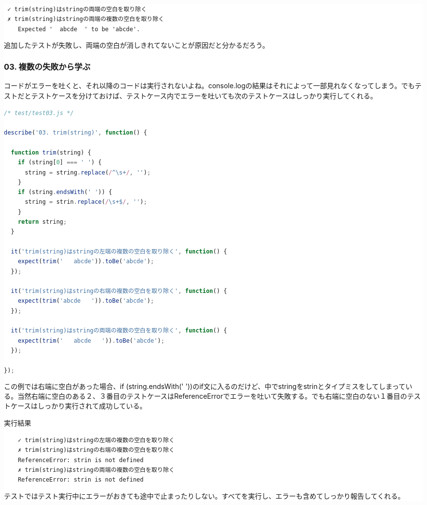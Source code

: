 ```
 ✓ trim(string)はstringの両端の空白を取り除く
 ✗ trim(string)はstringの両端の複数の空白を取り除く
	Expected '  abcde  ' to be 'abcde'.
```
追加したテストが失敗し、両端の空白が消しきれてないことが原因だと分かるだろう。


### 03. 複数の失敗から学ぶ
コードがエラーを吐くと、それ以降のコードは実行されないよね。console.logの結果はそれによって一部見れなくなってしまう。でもテストだとテストケースを分けておけば、テストケース内でエラーを吐いても次のテストケースはしっかり実行してくれる。

```js
/* test/test03.js */

describe('03. trim(string)', function() {

  function trim(string) {
    if (string[0] === ' ') {
      string = string.replace(/^\s+/, '');
    }
    if (string.endsWith(' ')) {
      string = strin.replace(/\s+$/, '');
    }
    return string;
  }

  it('trim(string)はstringの左端の複数の空白を取り除く', function() {
    expect(trim('   abcde')).toBe('abcde');
  });

  it('trim(string)はstringの右端の複数の空白を取り除く', function() {
    expect(trim('abcde   ')).toBe('abcde');
  });

  it('trim(string)はstringの両端の複数の空白を取り除く', function() {
    expect(trim('   abcde   ')).toBe('abcde');
  });

});

```
この例では右端に空白があった場合、if (string.endsWith(' '))のif文に入るのだけど、中でstringをstrinとタイプミスをしてしまっている。当然右端に空白のある２、３番目のテストケースはReferenceErrorでエラーを吐いて失敗する。でも右端に空白のない１番目のテストケースはしっかり実行されて成功している。

実行結果

```
	✓ trim(string)はstringの左端の複数の空白を取り除く
    ✗ trim(string)はstringの右端の複数の空白を取り除く
	ReferenceError: strin is not defined
    ✗ trim(string)はstringの両端の複数の空白を取り除く
	ReferenceError: strin is not defined
```
テストではテスト実行中にエラーがおきても途中で止まったりしない。すべてを実行し、エラーも含めてしっかり報告してくれる。
